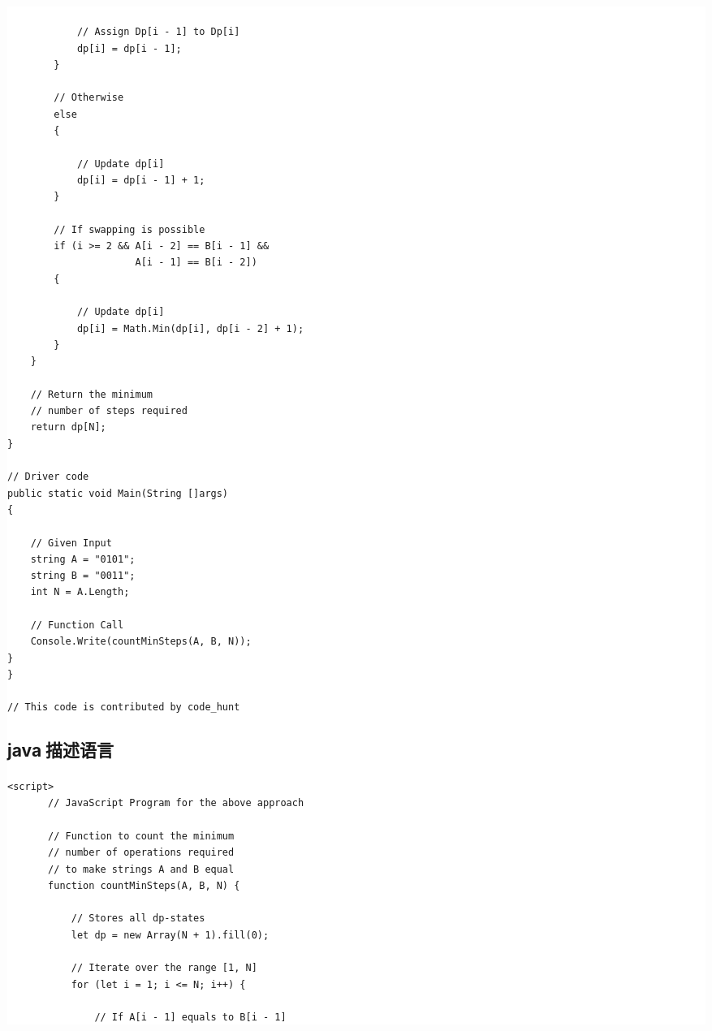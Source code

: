 ```

            // Assign Dp[i - 1] to Dp[i]
            dp[i] = dp[i - 1];
        }

        // Otherwise
        else
        {

            // Update dp[i]
            dp[i] = dp[i - 1] + 1;
        }

        // If swapping is possible
        if (i >= 2 && A[i - 2] == B[i - 1] &&
                      A[i - 1] == B[i - 2])
        {

            // Update dp[i]
            dp[i] = Math.Min(dp[i], dp[i - 2] + 1);
        }
    }

    // Return the minimum
    // number of steps required
    return dp[N];
}

// Driver code
public static void Main(String []args)
{

    // Given Input
    string A = "0101";
    string B = "0011";
    int N = A.Length;

    // Function Call
    Console.Write(countMinSteps(A, B, N));
}
}

// This code is contributed by code_hunt
```

## java 描述语言

```
<script>
       // JavaScript Program for the above approach

       // Function to count the minimum
       // number of operations required
       // to make strings A and B equal
       function countMinSteps(A, B, N) {

           // Stores all dp-states
           let dp = new Array(N + 1).fill(0);

           // Iterate over the range [1, N]
           for (let i = 1; i <= N; i++) {

               // If A[i - 1] equals to B[i - 1]
```